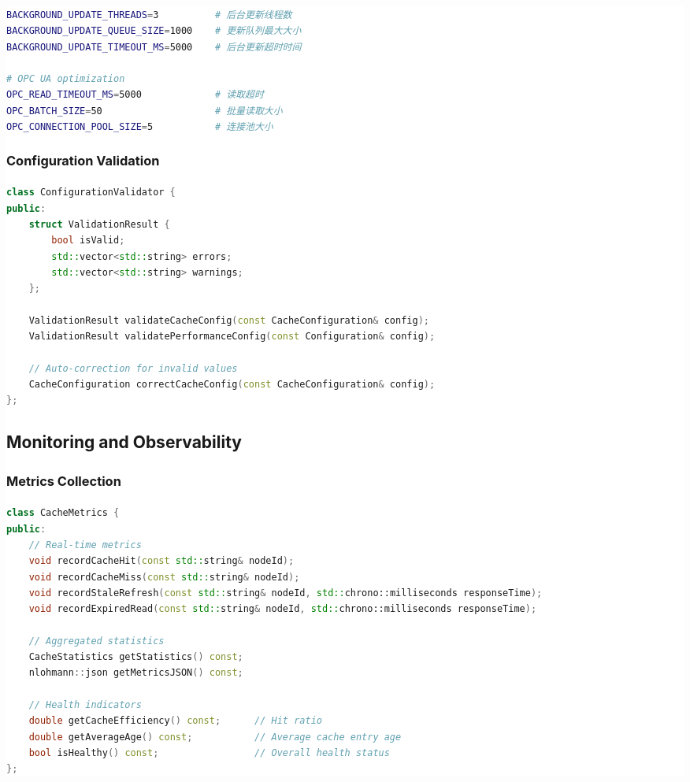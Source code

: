 ```bash
BACKGROUND_UPDATE_THREADS=3          # 后台更新线程数
BACKGROUND_UPDATE_QUEUE_SIZE=1000    # 更新队列最大大小
BACKGROUND_UPDATE_TIMEOUT_MS=5000    # 后台更新超时时间

# OPC UA optimization  
OPC_READ_TIMEOUT_MS=5000             # 读取超时
OPC_BATCH_SIZE=50                    # 批量读取大小
OPC_CONNECTION_POOL_SIZE=5           # 连接池大小
```

### Configuration Validation
```cpp
class ConfigurationValidator {
public:
    struct ValidationResult {
        bool isValid;
        std::vector<std::string> errors;
        std::vector<std::string> warnings;
    };
    
    ValidationResult validateCacheConfig(const CacheConfiguration& config);
    ValidationResult validatePerformanceConfig(const Configuration& config);
    
    // Auto-correction for invalid values
    CacheConfiguration correctCacheConfig(const CacheConfiguration& config);
};
```

## Monitoring and Observability

### Metrics Collection
```cpp
class CacheMetrics {
public:
    // Real-time metrics
    void recordCacheHit(const std::string& nodeId);
    void recordCacheMiss(const std::string& nodeId);
    void recordStaleRefresh(const std::string& nodeId, std::chrono::milliseconds responseTime);
    void recordExpiredRead(const std::string& nodeId, std::chrono::milliseconds responseTime);
    
    // Aggregated statistics
    CacheStatistics getStatistics() const;
    nlohmann::json getMetricsJSON() const;
    
    // Health indicators
    double getCacheEfficiency() const;      // Hit ratio
    double getAverageAge() const;           // Average cache entry age
    bool isHealthy() const;                 // Overall health status
};
```
